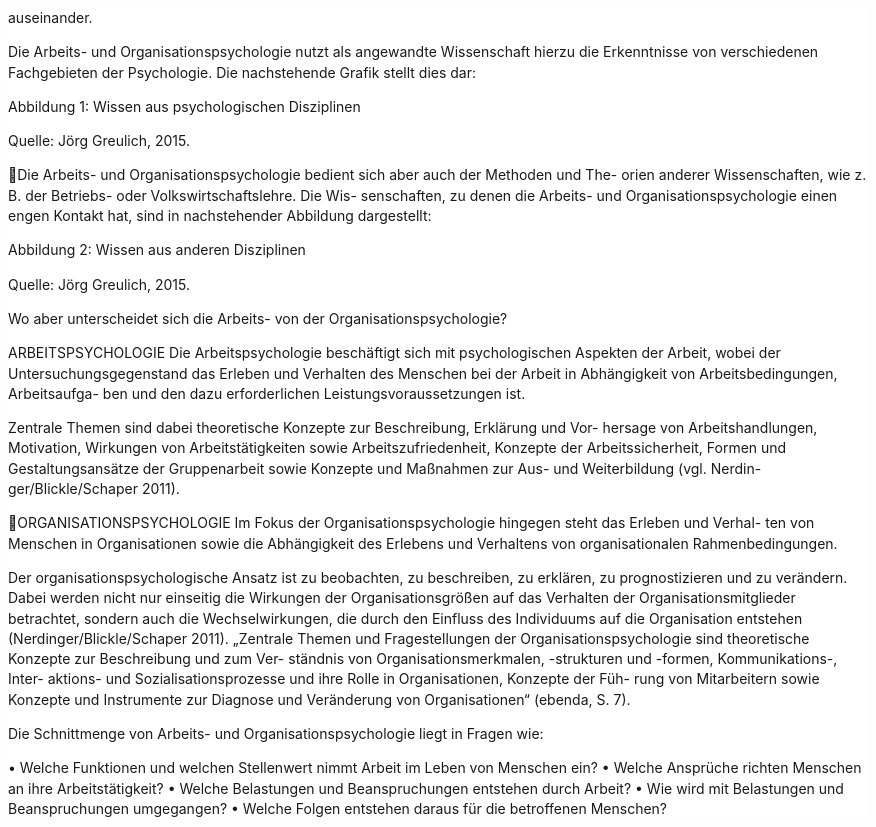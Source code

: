 auseinander.

Die Arbeits- und Organisationspsychologie nutzt als angewandte Wissenschaft hierzu die
Erkenntnisse  von  verschiedenen  Fachgebieten  der  Psychologie.  Die  nachstehende  Grafik
stellt dies dar:

Abbildung 1: Wissen aus psychologischen Disziplinen

Quelle: Jörg Greulich, 2015.

Die Arbeits- und Organisationspsychologie bedient sich aber auch der Methoden und The-
orien anderer Wissenschaften, wie z. B. der Betriebs- oder Volkswirtschaftslehre. Die Wis-
senschaften,  zu  denen  die  Arbeits-  und  Organisationspsychologie  einen  engen  Kontakt
hat, sind in nachstehender Abbildung dargestellt:

Abbildung 2: Wissen aus anderen Disziplinen

Quelle: Jörg Greulich, 2015.

Wo aber unterscheidet sich die Arbeits- von der Organisationspsychologie?

ARBEITSPSYCHOLOGIE
Die  Arbeitspsychologie  beschäftigt  sich  mit  psychologischen  Aspekten  der
Arbeit,  wobei  der  Untersuchungsgegenstand  das  Erleben  und  Verhalten  des
Menschen bei der Arbeit in Abhängigkeit von Arbeitsbedingungen, Arbeitsaufga-
ben und den dazu erforderlichen Leistungsvoraussetzungen ist.

Zentrale Themen sind dabei theoretische Konzepte zur Beschreibung, Erklärung und Vor-
hersage  von  Arbeitshandlungen,  Motivation,  Wirkungen  von  Arbeitstätigkeiten  sowie
Arbeitszufriedenheit, Konzepte der Arbeitssicherheit, Formen und Gestaltungsansätze der
Gruppenarbeit sowie Konzepte und Maßnahmen zur Aus- und Weiterbildung (vgl. Nerdin-
ger/Blickle/Schaper 2011).

ORGANISATIONSPSYCHOLOGIE
Im Fokus der Organisationspsychologie hingegen steht das Erleben und Verhal-
ten  von  Menschen  in  Organisationen  sowie  die  Abhängigkeit  des  Erlebens  und
Verhaltens von organisationalen Rahmenbedingungen.

Der  organisationspsychologische  Ansatz  ist  zu  beobachten,  zu  beschreiben,  zu  erklären,
zu prognostizieren und zu verändern. Dabei werden nicht nur einseitig die Wirkungen der
Organisationsgrößen  auf  das  Verhalten  der  Organisationsmitglieder  betrachtet,  sondern
auch die Wechselwirkungen, die durch den Einfluss des Individuums auf die Organisation
entstehen  (Nerdinger/Blickle/Schaper  2011).  „Zentrale  Themen  und  Fragestellungen  der
Organisationspsychologie  sind  theoretische  Konzepte  zur  Beschreibung  und  zum  Ver-
ständnis von Organisationsmerkmalen, -strukturen und -formen, Kommunikations-, Inter-
aktions- und Sozialisationsprozesse und ihre Rolle in Organisationen, Konzepte der Füh-
rung  von  Mitarbeitern  sowie  Konzepte  und  Instrumente  zur  Diagnose  und  Veränderung
von Organisationen“ (ebenda, S. 7).

Die Schnittmenge von Arbeits- und Organisationspsychologie liegt in Fragen wie:

• Welche Funktionen und welchen Stellenwert nimmt Arbeit im Leben von Menschen ein?
• Welche Ansprüche richten Menschen an ihre Arbeitstätigkeit?
• Welche Belastungen und Beanspruchungen entstehen durch Arbeit?
• Wie wird mit Belastungen und Beanspruchungen umgegangen?
• Welche Folgen entstehen daraus für die betroffenen Menschen?
